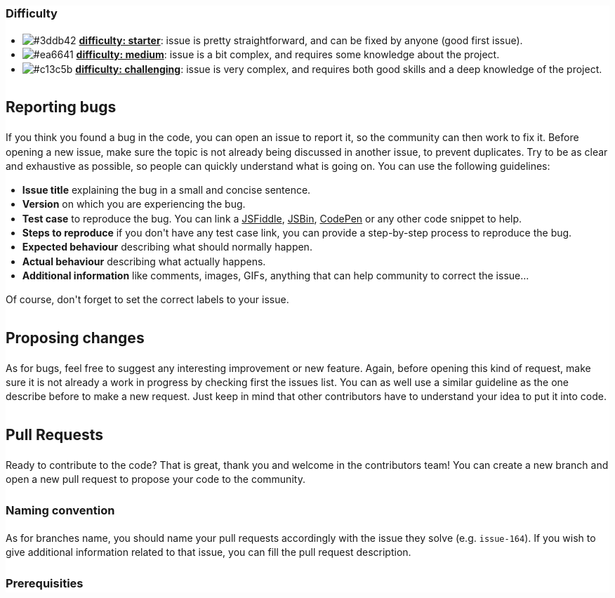 ### Difficulty
 - ![#3ddb42](https://place-hold.it/15/3ddb42/000000?text=+) **[difficulty: starter](https://github.com/openizr/perseid/labels/difficulty%3A%starter)**:
 issue is pretty straightforward, and can be fixed by anyone (good first issue).
 - ![#ea6641](https://place-hold.it/15/ea6641/000000?text=+) **[difficulty: medium](https://github.com/openizr/perseid/labels/difficulty%3A%medium)**:
 issue is a bit complex, and requires some knowledge about the project.
 - ![#c13c5b](https://place-hold.it/15/c13c5b/000000?text=+) **[difficulty: challenging](https://github.com/openizr/perseid/labels/difficulty%3A%20challenging)**:
 issue is very complex, and requires both good skills and a deep knowledge of the project.


## Reporting bugs

If you think you found a bug in the code, you can open an issue to report it, so the community can
then work to fix it. Before opening a new issue, make sure the topic is not already being discussed
in another issue, to prevent duplicates. Try to be as clear and exhaustive as possible, so people
can quickly understand what is going on. You can use the following guidelines:

 * **Issue title** explaining the bug in a small and concise sentence.
 * **Version** on which you are experiencing the bug.
 * **Test case** to reproduce the bug. You can link a [JSFiddle](https://jsfiddle.net/), [JSBin](https://jsbin.com/), [CodePen](https://codepen.io/#) or any other code snippet to help.
 * **Steps to reproduce** if you don't have any test case link, you can provide a step-by-step process to reproduce the bug.
 * **Expected behaviour** describing what should normally happen.
 * **Actual behaviour** describing what actually happens.
 * **Additional information** like comments, images, GIFs, anything that can help community to correct the issue...

Of course, don't forget to set the correct labels to your issue.


## Proposing changes

As for bugs, feel free to suggest any interesting improvement or new feature. Again, before opening
this kind of request, make sure it is not already a work in progress by checking first the issues
list. You can as well use a similar guideline as the one describe before to make a new request.
Just keep in mind that other contributors have to understand your idea to put it into code.


## Pull Requests

Ready to contribute to the code? That is great, thank you and welcome in the contributors team!
You can create a new branch and open a new pull request to propose your code to the community.

### Naming convention

As for branches name, you should name your pull requests accordingly with the issue they solve
(e.g. `issue-164`). If you wish to give additional information related to that issue, you can fill
the pull request description.

### Prerequisities
